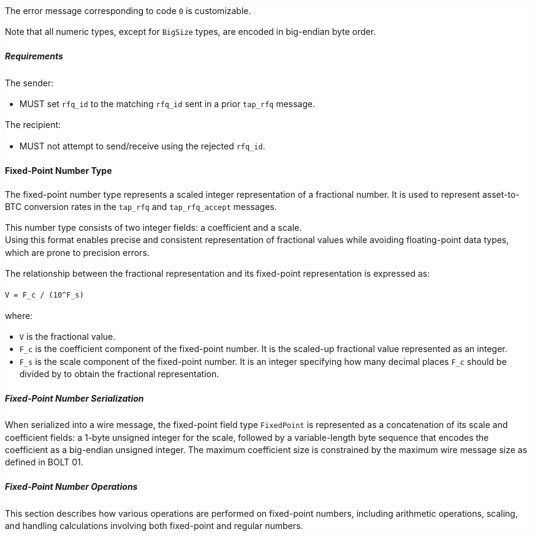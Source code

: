   The error message corresponding to code `0` is customizable.

Note that all numeric types, except for `BigSize` types, are encoded in
big-endian byte order.

##### Requirements

The sender:

- MUST set `rfq_id` to the matching `rfq_id` sent in a prior `tap_rfq`
  message.

The recipient:

- MUST not attempt to send/receive using the rejected `rfq_id`.

#### Fixed-Point Number Type

The fixed-point number type represents a scaled integer representation of a
fractional number. It is used to represent asset-to-BTC conversion rates in the
`tap_rfq` and `tap_rfq_accept` messages.

This number type consists of two integer fields: a coefficient and a scale.  
Using this format enables precise and consistent representation of fractional
values while avoiding floating-point data types, which are prone to precision
errors.

The relationship between the fractional representation and its fixed-point
representation is expressed as:

```
V = F_c / (10^F_s)
```

where:

* `V` is the fractional value.
* `F_c` is the coefficient component of the fixed-point number. It is the
  scaled-up fractional value represented as an integer.
* `F_s` is the scale component of the fixed-point number. It is an integer
  specifying how many decimal places `F_c` should be divided by to obtain the
  fractional representation.

##### Fixed-Point Number Serialization

When serialized into a wire message, the fixed-point field type `FixedPoint` is
represented as a concatenation of its scale and coefficient fields: a 1-byte
unsigned integer for the scale, followed by a variable-length byte sequence that
encodes the coefficient as a big-endian unsigned integer. The maximum
coefficient size is constrained by the maximum wire message size as defined in
BOLT 01.

##### Fixed-Point Number Operations

This section describes how various operations are performed on fixed-point
numbers, including arithmetic operations, scaling, and handling calculations
involving both fixed-point and regular numbers.
